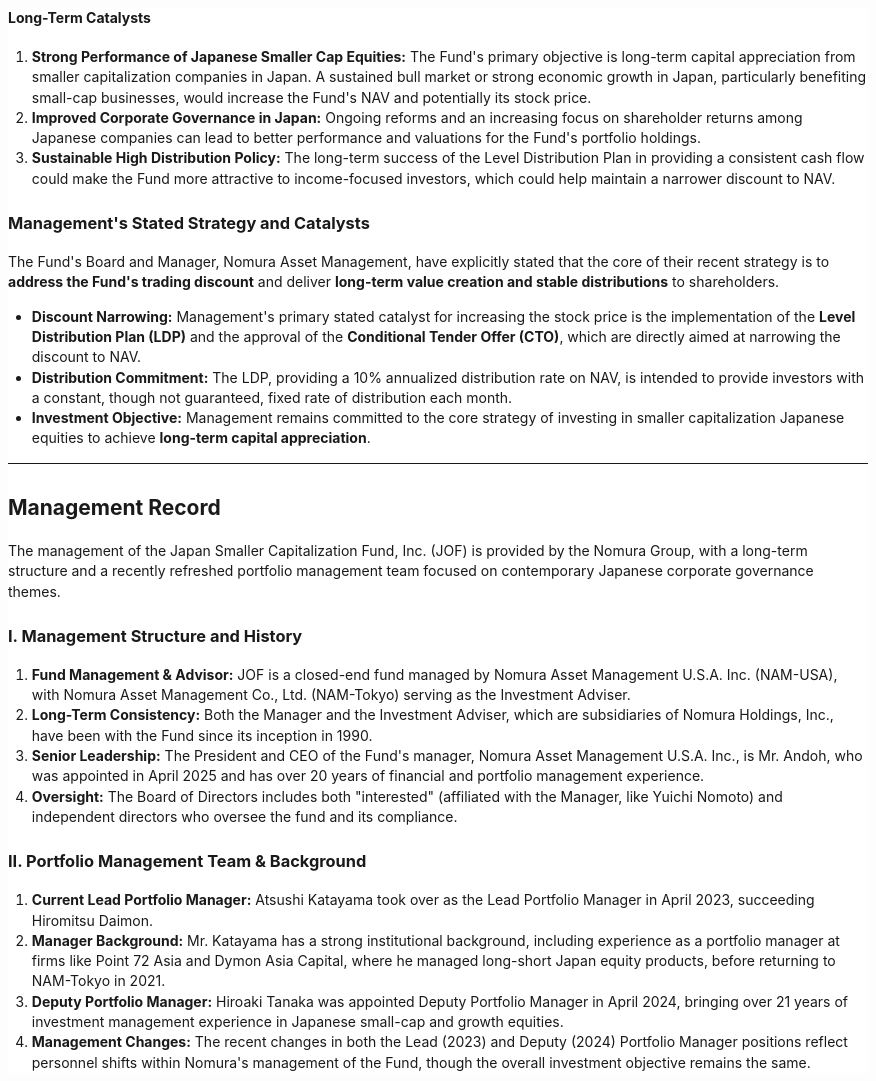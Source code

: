 #### Long-Term Catalysts

1.  **Strong Performance of Japanese Smaller Cap Equities:** The Fund's primary objective is long-term capital appreciation from smaller capitalization companies in Japan. A sustained bull market or strong economic growth in Japan, particularly benefiting small-cap businesses, would increase the Fund's NAV and potentially its stock price.
2.  **Improved Corporate Governance in Japan:** Ongoing reforms and an increasing focus on shareholder returns among Japanese companies can lead to better performance and valuations for the Fund's portfolio holdings.
3.  **Sustainable High Distribution Policy:** The long-term success of the Level Distribution Plan in providing a consistent cash flow could make the Fund more attractive to income-focused investors, which could help maintain a narrower discount to NAV.

### Management's Stated Strategy and Catalysts

The Fund's Board and Manager, Nomura Asset Management, have explicitly stated that the core of their recent strategy is to **address the Fund's trading discount** and deliver **long-term value creation and stable distributions** to shareholders.

*   **Discount Narrowing:** Management's primary stated catalyst for increasing the stock price is the implementation of the **Level Distribution Plan (LDP)** and the approval of the **Conditional Tender Offer (CTO)**, which are directly aimed at narrowing the discount to NAV.
*   **Distribution Commitment:** The LDP, providing a 10% annualized distribution rate on NAV, is intended to provide investors with a constant, though not guaranteed, fixed rate of distribution each month.
*   **Investment Objective:** Management remains committed to the core strategy of investing in smaller capitalization Japanese equities to achieve **long-term capital appreciation**.

---

## Management Record

The management of the Japan Smaller Capitalization Fund, Inc. (JOF) is provided by the Nomura Group, with a long-term structure and a recently refreshed portfolio management team focused on contemporary Japanese corporate governance themes.

### I. Management Structure and History

1.  **Fund Management & Advisor:** JOF is a closed-end fund managed by Nomura Asset Management U.S.A. Inc. (NAM-USA), with Nomura Asset Management Co., Ltd. (NAM-Tokyo) serving as the Investment Adviser.
2.  **Long-Term Consistency:** Both the Manager and the Investment Adviser, which are subsidiaries of Nomura Holdings, Inc., have been with the Fund since its inception in 1990.
3.  **Senior Leadership:** The President and CEO of the Fund's manager, Nomura Asset Management U.S.A. Inc., is Mr. Andoh, who was appointed in April 2025 and has over 20 years of financial and portfolio management experience.
4.  **Oversight:** The Board of Directors includes both "interested" (affiliated with the Manager, like Yuichi Nomoto) and independent directors who oversee the fund and its compliance.

### II. Portfolio Management Team & Background

1.  **Current Lead Portfolio Manager:** Atsushi Katayama took over as the Lead Portfolio Manager in April 2023, succeeding Hiromitsu Daimon.
2.  **Manager Background:** Mr. Katayama has a strong institutional background, including experience as a portfolio manager at firms like Point 72 Asia and Dymon Asia Capital, where he managed long-short Japan equity products, before returning to NAM-Tokyo in 2021.
3.  **Deputy Portfolio Manager:** Hiroaki Tanaka was appointed Deputy Portfolio Manager in April 2024, bringing over 21 years of investment management experience in Japanese small-cap and growth equities.
4.  **Management Changes:** The recent changes in both the Lead (2023) and Deputy (2024) Portfolio Manager positions reflect personnel shifts within Nomura's management of the Fund, though the overall investment objective remains the same.
